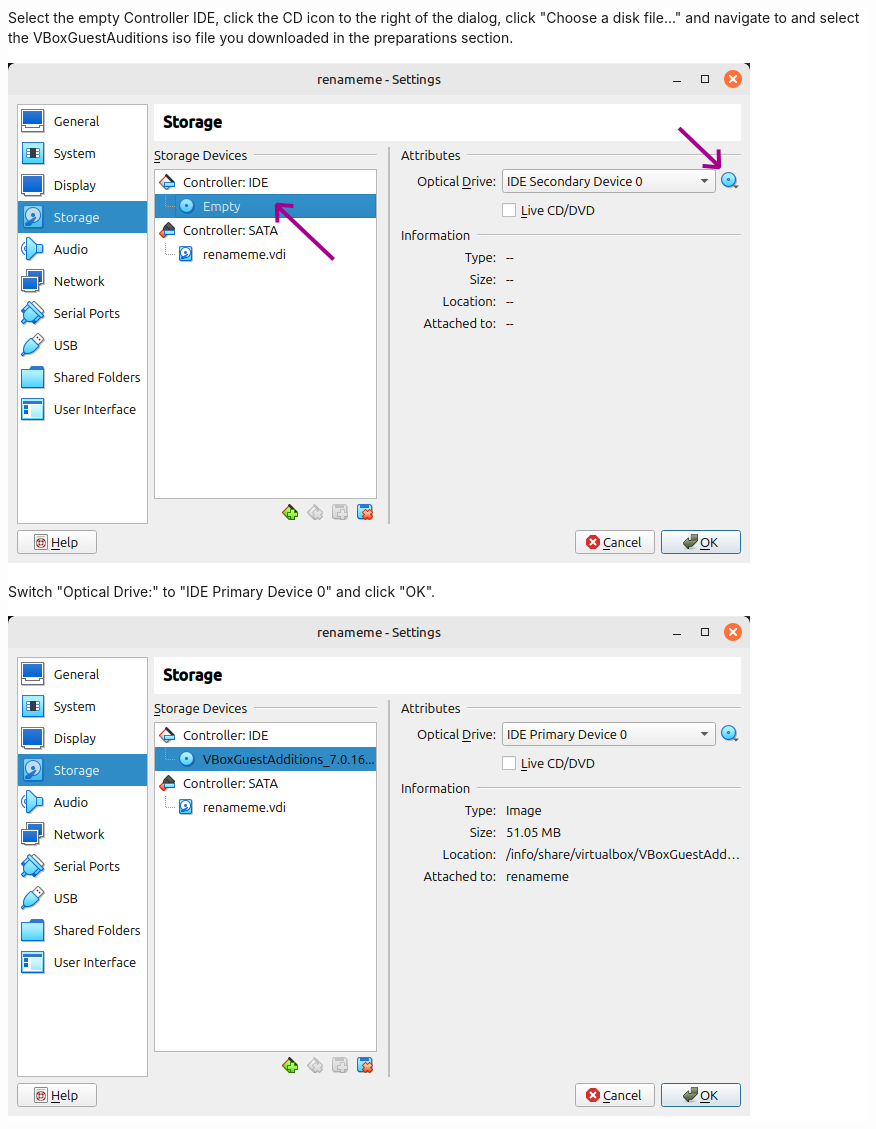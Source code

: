Select the empty Controller IDE, click the CD icon to the right of the dialog, click "Choose a disk file..." and navigate to and select the VBoxGuestAuditions iso file you downloaded in the preparations section.

![images/renameme055-3.png](images/renameme055-3.png)

Switch "Optical Drive:" to "IDE Primary Device 0" and click "OK".

![images/renameme055-4.png](images/renameme055-4.png)
